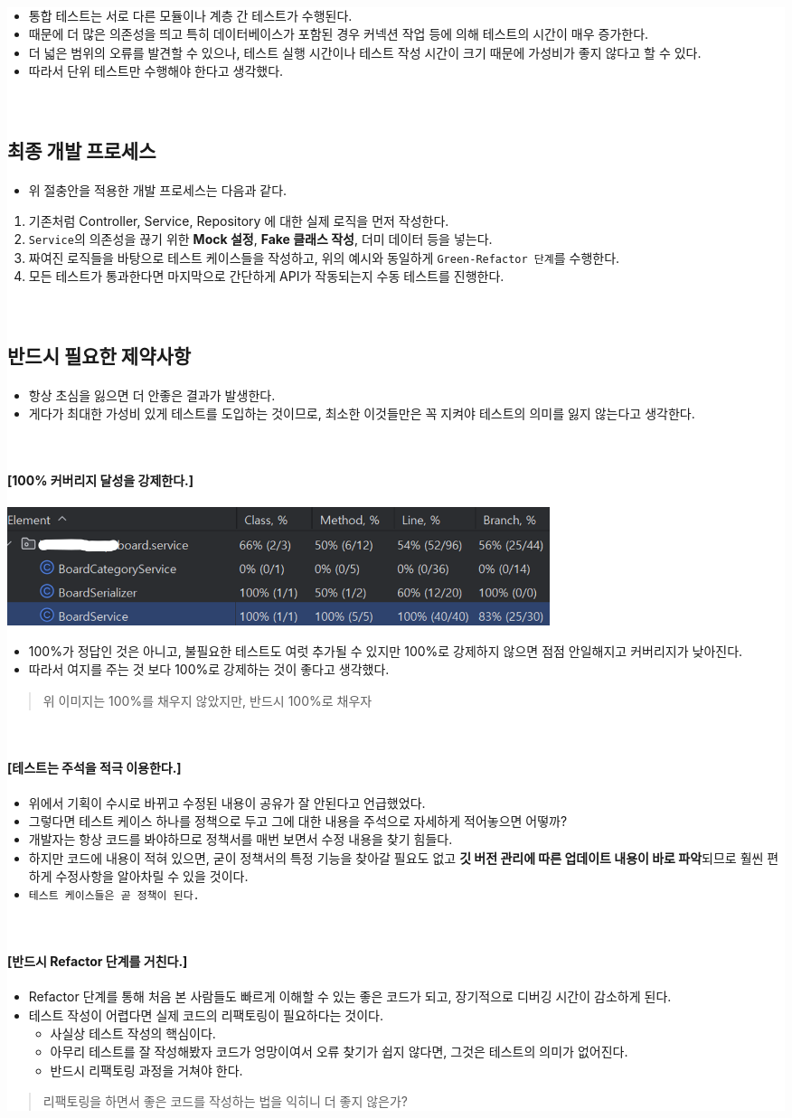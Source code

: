 - 통합 테스트는 서로 다른 모듈이나 계층 간 테스트가 수행된다.
- 때문에 더 많은 의존성을 띄고 특히 데이터베이스가 포함된 경우 커넥션 작업 등에 의해 테스트의 시간이 매우 증가한다.
- 더 넓은 범위의 오류를 발견할 수 있으나, 테스트 실행 시간이나 테스트 작성 시간이 크기 때문에 가성비가 좋지 않다고 할 수 있다.
- 따라서 단위 테스트만 수행해야 한다고 생각했다.

<br>

## 최종 개발 프로세스
- 위 절충안을 적용한 개발 프로세스는 다음과 같다.

1. 기존처럼 Controller, Service, Repository 에 대한 실제 로직을 먼저 작성한다.
2. `Service`의 의존성을 끊기 위한 **Mock 설정**, **Fake 클래스 작성**, 더미 데이터 등을 넣는다.
3. 짜여진 로직들을 바탕으로 테스트 케이스들을 작성하고, 위의 예시와 동일하게 `Green-Refactor 단계`를 수행한다.
4. 모든 테스트가 통과한다면 마지막으로 간단하게 API가 작동되는지 수동 테스트를 진행한다.

<br>

## 반드시 필요한 제약사항
- 항상 초심을 잃으면 더 안좋은 결과가 발생한다.
- 게다가 최대한 가성비 있게 테스트를 도입하는 것이므로, 최소한 이것들만은 꼭 지켜야 테스트의 의미를 잃지 않는다고 생각한다.

<br>

#### [100% 커버리지 달성을 강제한다.]

<img src="/assets/img/24/08/30/coverage.png" alt="coverage" width="600">

- 100%가 정답인 것은 아니고, 불필요한 테스트도 여럿 추가될 수 있지만 100%로 강제하지 않으면 점점 안일해지고 커버리지가 낮아진다.
- 따라서 여지를 주는 것 보다 100%로 강제하는 것이 좋다고 생각했다.
> 위 이미지는 100%를 채우지 않았지만, 반드시 100%로 채우자

<br>

#### [테스트는 주석을 적극 이용한다.]
- 위에서 기획이 수시로 바뀌고 수정된 내용이 공유가 잘 안된다고 언급했었다.
- 그렇다면 테스트 케이스 하나를 정책으로 두고 그에 대한 내용을 주석으로 자세하게 적어놓으면 어떻까?
- 개발자는 항상 코드를 봐야하므로 정책서를 매번 보면서 수정 내용을 찾기 힘들다.
- 하지만 코드에 내용이 적혀 있으면, 굳이 정책서의 특정 기능을 찾아갈 필요도 없고 **깃 버전 관리에 따른 업데이트 내용이 바로 파악**되므로 훨씬 편하게 수정사항을 알아차릴 수 있을 것이다.
- `테스트 케이스들은 곧 정책이 된다.`

<br>

#### [반드시 Refactor 단계를 거친다.]
- Refactor 단계를 통해 처음 본 사람들도 빠르게 이해할 수 있는 좋은 코드가 되고, 장기적으로 디버깅 시간이 감소하게 된다.
- 테스트 작성이 어렵다면 실제 코드의 리팩토링이 필요하다는 것이다.
  - 사실상 테스트 작성의 핵심이다.
  - 아무리 테스트를 잘 작성해봤자 코드가 엉망이여서 오류 찾기가 쉽지 않다면, 그것은 테스트의 의미가 없어진다.
  - 반드시 리팩토링 과정을 거쳐야 한다.
> 리팩토링을 하면서 좋은 코드를 작성하는 법을 익히니 더 좋지 않은가?
